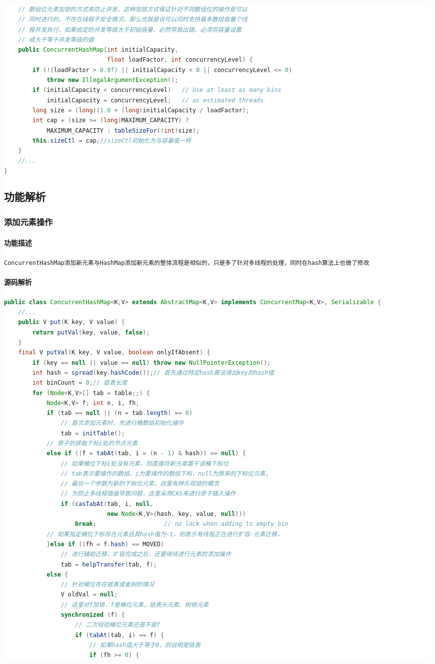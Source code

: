 ```java
    // 数组位元素加锁的方式来防止并发，这种加锁方式保证针对不同数组位的操作是可以
    // 同时进行的，不存在线程不安全情况，那么也就是说可以同时支持最多数组容量个线
    // 程并发执行，如果给定的并发等级大于初始容量，必然导致出错，必须将容量设置
    // 成大于等于并发等级的值
    public ConcurrentHashMap(int initialCapacity,
                             float loadFactor, int concurrencyLevel) {
        if (!(loadFactor > 0.0f) || initialCapacity < 0 || concurrencyLevel <= 0)
            throw new IllegalArgumentException();
        if (initialCapacity < concurrencyLevel)   // Use at least as many bins
            initialCapacity = concurrencyLevel;   // as estimated threads
        long size = (long)(1.0 + (long)initialCapacity / loadFactor);
        int cap = (size >= (long)MAXIMUM_CAPACITY) ?
            MAXIMUM_CAPACITY : tableSizeFor((int)size);
        this.sizeCtl = cap;//sizeCtl初始化为与容量值一样
    }
    //...
}
```
## 功能解析
### 添加元素操作
#### 功能描述
    ConcurrentHashMap添加新元素与HashMap添加新元素的整体流程是相似的，只是多了针对多线程的处理，同时在hash算法上也做了修改
#### 源码解析
```java
public class ConcurrentHashMap<K,V> extends AbstractMap<K,V> implements ConcurrentMap<K,V>, Serializable {
    //...
    public V put(K key, V value) {
        return putVal(key, value, false);
    }
    final V putVal(K key, V value, boolean onlyIfAbsent) {
        if (key == null || value == null) throw new NullPointerException();
        int hash = spread(key.hashCode());// 首先通过特定hash算法得出key的hash值
        int binCount = 0;// 链表长度
        for (Node<K,V>[] tab = table;;) {
            Node<K,V> f; int n, i, fh;
            if (tab == null || (n = tab.length) == 0)
				// 首次添加元素时，先进行桶数组初始化操作
                tab = initTable();
            // 原子的获取下标i处的节点元素
            else if ((f = tabAt(tab, i = (n - 1) & hash)) == null) {
				// 如果桶位下标i处没有元素，则直接将新元素置于该桶下标位
				// tab表示要操作的数组，i为要操作的数组下标，null为原来的下标位元素，
				// 最后一个参数为新的下标位元素，这里有种乐观锁的概念
				// 为防止多线程插值导致问题，这里采用CAS来进行原子插入操作
                if (casTabAt(tab, i, null,
                             new Node<K,V>(hash, key, value, null)))
                    break;                   // no lock when adding to empty bin
			// 如果指定桶位下标存在元素且其hash值为-1，则表示有线程正在进行扩容-元素迁移，
            }else if ((fh = f.hash) == MOVED)
                // 进行辅助迁移，扩容完成之后，还要继续进行元素的添加操作
                tab = helpTransfer(tab, f);
            else {
                // 针对桶位存在链表或者树的情况
                V oldVal = null;
				// 这里对f加锁，f是桶位元素，链表头元素、树根元素
                synchronized (f) {
					// 二次校验桶位元素还是不是f
                    if (tabAt(tab, i) == f) {
						// 如果hash值大于等于0，则说明是链表
                        if (fh >= 0) {
```